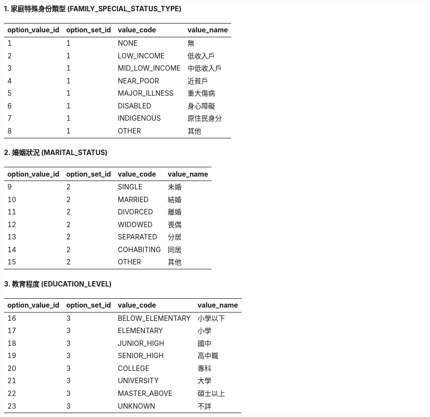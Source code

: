 #### 1. 家庭特殊身份類型 (FAMILY_SPECIAL_STATUS_TYPE)
| option_value_id | option_set_id | value_code | value_name |
|:---------------|:-------------|:-----------|:-----------|
| 1 | 1 | NONE | 無 |
| 2 | 1 | LOW_INCOME | 低收入戶 |
| 3 | 1 | MID_LOW_INCOME | 中低收入戶 |
| 4 | 1 | NEAR_POOR | 近貧戶 |
| 5 | 1 | MAJOR_ILLNESS | 重大傷病 |
| 6 | 1 | DISABLED | 身心障礙 |
| 7 | 1 | INDIGENOUS | 原住民身分 |
| 8 | 1 | OTHER | 其他 |

#### 2. 婚姻狀況 (MARITAL_STATUS)
| option_value_id | option_set_id | value_code | value_name |
|:---------------|:-------------|:-----------|:-----------|
| 9 | 2 | SINGLE | 未婚 |
| 10 | 2 | MARRIED | 結婚 |
| 11 | 2 | DIVORCED | 離婚 |
| 12 | 2 | WIDOWED | 喪偶 |
| 13 | 2 | SEPARATED | 分居 |
| 14 | 2 | COHABITING | 同居 |
| 15 | 2 | OTHER | 其他 |

#### 3. 教育程度 (EDUCATION_LEVEL)
| option_value_id | option_set_id | value_code | value_name |
|:---------------|:-------------|:-----------|:-----------|
| 16 | 3 | BELOW_ELEMENTARY | 小學以下 |
| 17 | 3 | ELEMENTARY | 小學 |
| 18 | 3 | JUNIOR_HIGH | 國中 |
| 19 | 3 | SENIOR_HIGH | 高中職 |
| 20 | 3 | COLLEGE | 專科 |
| 21 | 3 | UNIVERSITY | 大學 |
| 22 | 3 | MASTER_ABOVE | 碩士以上 |
| 23 | 3 | UNKNOWN | 不詳 |
